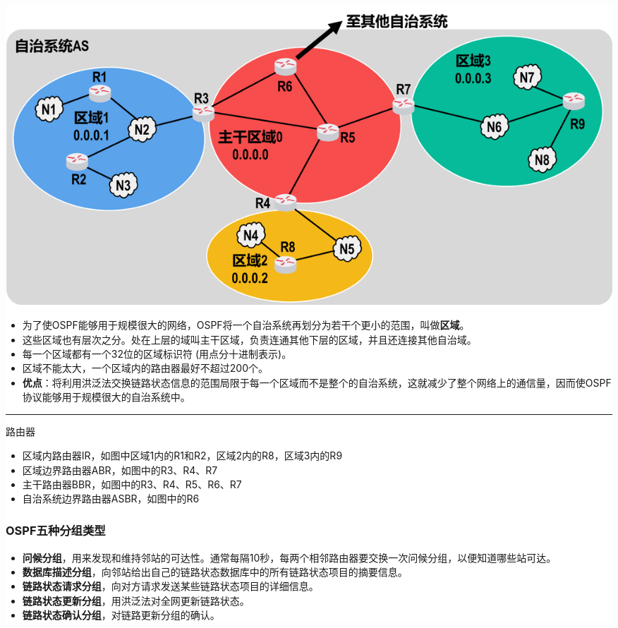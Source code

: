 ![](pictures/第4章%20网络层%20OSPF划分区域.png)

* 为了使OSPF能够用于规模很大的网络，OSPF将一个自治系统再划分为若干个更小的范围，叫做**区域**。
* 这些区域也有层次之分。处在上层的域叫主干区域，负责连通其他下层的区域，并且还连接其他自治域。
* 每一个区域都有一个32位的区域标识符 (用点分十进制表示)。
* 区域不能太大，一个区域内的路由器最好不超过200个。
* **优点**：将利用洪泛法交换链路状态信息的范围局限于每一个区域而不是整个的自治系统，这就减少了整个网络上的通信量，因而使OSPF协议能够用于规模很大的自治系统中。
---
路由器
* 区域内路由器IR，如图中区域1内的R1和R2，区域2内的R8，区域3内的R9
* 区域边界路由器ABR，如图中的R3、R4、R7
* 主干路由器BBR，如图中的R3、R4、R5、R6、R7
* 自治系统边界路由器ASBR，如图中的R6

### OSPF五种分组类型

- **问候分组**，用来发现和维持邻站的可达性。通常每隔10秒，每两个相邻路由器要交换一次问候分组，以便知道哪些站可达。
- **数据库描述分组**，向邻站给出自己的链路状态数据库中的所有链路状态项目的摘要信息。
- **链路状态请求分组**，向对方请求发送某些链路状态项目的详细信息。
- **链路状态更新分组**，用洪泛法对全网更新链路状态。
- **链路状态确认分组**，对链路更新分组的确认。
